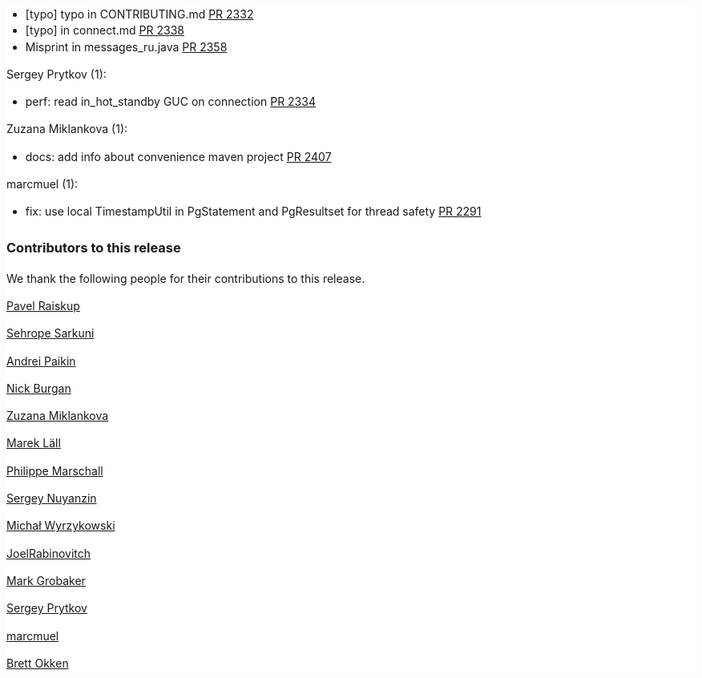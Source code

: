 * [typo] typo in CONTRIBUTING.md [PR 2332](https://github.com/pgjdbc/pgjdbc/pull/2332)
* [typo] in connect.md [PR 2338](https://github.com/pgjdbc/pgjdbc/pull/2338)
* Misprint in messages_ru.java [PR 2358](https://github.com/pgjdbc/pgjdbc/pull/2358)

Sergey Prytkov (1):

* perf: read in_hot_standby GUC on connection [PR 2334](https://github.com/pgjdbc/pgjdbc/pull/2334)

Zuzana Miklankova (1):

* docs: add info about convenience maven project [PR 2407](https://github.com/pgjdbc/pgjdbc/pull/2407)

marcmuel (1):

* fix: use local TimestampUtil in PgStatement and PgResultset for thread safety [PR 2291](https://github.com/pgjdbc/pgjdbc/pull/2291)

### Contributors to this release

We thank the following people for their contributions to this release.

[Pavel Raiskup](https://github.com/praiskup)

[Sehrope Sarkuni](https://github.com/sehrope)

[Andrei Paikin](https://github.com/strkkk)

[Nick Burgan](https://github.com/nmburgan)

[Zuzana Miklankova](https://github.com/zmiklank)

[Marek Läll](https://github.com/MarekUniq)

[Philippe Marschall](https://github.com/marschall)

[Sergey Nuyanzin](https://github.com/snuyanzin)

[Michał Wyrzykowski](https://github.com/wyrzyk)

[JoelRabinovitch](https://github.com/JoelRabinovitch)

[Mark Grobaker](https://github.com/mgrobaker)

[Sergey Prytkov](https://github.com/Rattenkrieg)

[marcmuel](https://github.com/marcmuel)

[Brett Okken](https://github.com/bokken)
